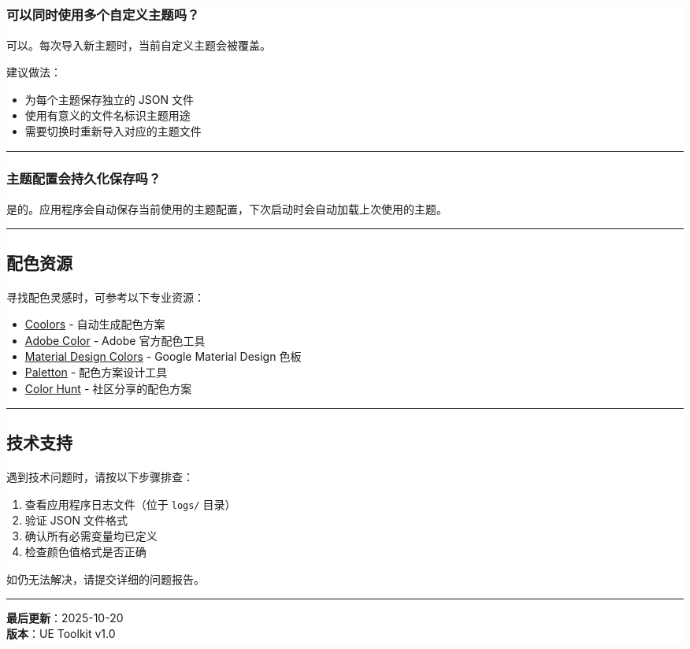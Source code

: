 ### 可以同时使用多个自定义主题吗？

可以。每次导入新主题时，当前自定义主题会被覆盖。

建议做法：

- 为每个主题保存独立的 JSON 文件
- 使用有意义的文件名标识主题用途
- 需要切换时重新导入对应的主题文件

---

### 主题配置会持久化保存吗？

是的。应用程序会自动保存当前使用的主题配置，下次启动时会自动加载上次使用的主题。

---

## 配色资源

寻找配色灵感时，可参考以下专业资源：

- [Coolors](https://coolors.co/) - 自动生成配色方案
- [Adobe Color](https://color.adobe.com/) - Adobe 官方配色工具
- [Material Design Colors](https://materialui.co/colors) - Google Material Design 色板
- [Paletton](https://paletton.com/) - 配色方案设计工具
- [Color Hunt](https://colorhunt.co/) - 社区分享的配色方案

---

## 技术支持

遇到技术问题时，请按以下步骤排查：

1. 查看应用程序日志文件（位于 `logs/` 目录）
2. 验证 JSON 文件格式
3. 确认所有必需变量均已定义
4. 检查颜色值格式是否正确

如仍无法解决，请提交详细的问题报告。

---

**最后更新**：2025-10-20  
**版本**：UE Toolkit v1.0
